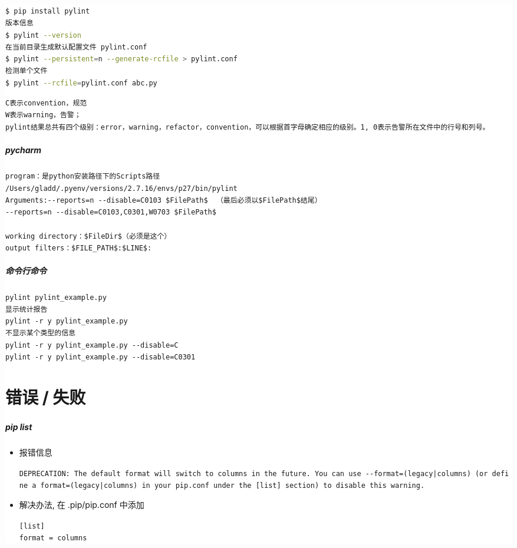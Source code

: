```bash
$ pip install pylint
版本信息
$ pylint --version
在当前目录生成默认配置文件 pylint.conf
$ pylint --persistent=n --generate-rcfile > pylint.conf
检测单个文件
$ pylint --rcfile=pylint.conf abc.py
```

```
C表示convention，规范
W表示warning，告警；
pylint结果总共有四个级别：error，warning，refactor，convention，可以根据首字母确定相应的级别。1, 0表示告警所在文件中的行号和列号。
```

##### pycharm

```
program：是python安装路径下的Scripts路径
/Users/gladd/.pyenv/versions/2.7.16/envs/p27/bin/pylint
Arguments:--reports=n --disable=C0103 $FilePath$  （最后必须以$FilePath$结尾）
--reports=n --disable=C0103,C0301,W0703 $FilePath$

working directory：$FileDir$（必须是这个）
output filters：$FILE_PATH$:$LINE$:
```

##### 命令行命令

```
pylint pylint_example.py
显示统计报告
pylint -r y pylint_example.py
不显示某个类型的信息
pylint -r y pylint_example.py --disable=C
pylint -r y pylint_example.py --disable=C0301
```



# 错误 / 失败

##### pip list

- 报错信息

  ```
  DEPRECATION: The default format will switch to columns in the future. You can use --format=(legacy|columns) (or define a format=(legacy|columns) in your pip.conf under the [list] section) to disable this warning.
  ```

- 解决办法, 在 .pip/pip.conf 中添加

  ```
  [list]
  format = columns
  ```

